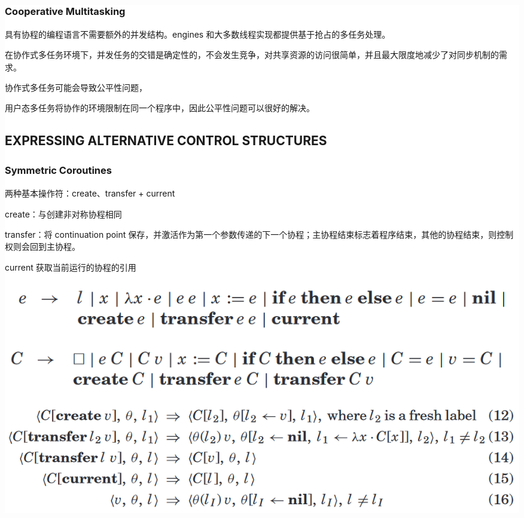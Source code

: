 ### Cooperative Multitasking

具有协程的编程语言不需要额外的并发结构。engines 和大多数线程实现都提供基于抢占的多任务处理。

在协作式多任务环境下，并发任务的交错是确定性的，不会发生竞争，对共享资源的访问很简单，并且最大限度地减少了对同步机制的需求。

协作式多任务可能会导致公平性问题，

用户态多任务将协作的环境限制在同一个程序中，因此公平性问题可以很好的解决。

## EXPRESSING ALTERNATIVE CONTROL STRUCTURES

### Symmetric Coroutines

两种基本操作符：create、transfer + current

create：与创建非对称协程相同

transfer：将 continuation point 保存，并激活作为第一个参数传递的下一个协程；主协程结束标志着程序结束，其他的协程结束，则控制权则会回到主协程。

current 获取当前运行的协程的引用

![\<img alt="" data-attachment-key="PRBBYNXD" width="890" height="87" src="attachments/PRBBYNXD.png" ztype="zimage">](attachments/PRBBYNXD.png)

![\<img alt="" data-attachment-key="TMADBEFQ" width="905" height="86" src="attachments/TMADBEFQ.png" ztype="zimage">](attachments/TMADBEFQ.png)

![\<img alt="" data-attachment-key="AZ6IPBBR" width="1100" height="227" src="attachments/AZ6IPBBR.png" ztype="zimage">](attachments/AZ6IPBBR.png)
